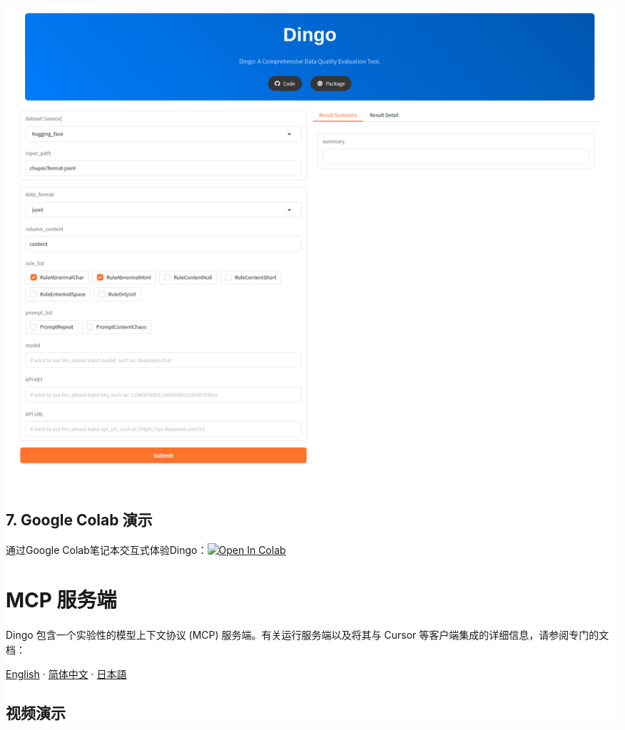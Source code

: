 ![Gradio demo](docs/assets/gradio_demo.png)

## 7. Google Colab 演示
通过Google Colab笔记本交互式体验Dingo：[![Open In Colab](https://colab.research.google.com/assets/colab-badge.svg)](https://colab.research.google.com/github/DataEval/dingo/blob/dev/examples/colab/dingo_colab_demo.ipynb)



# MCP 服务端

Dingo 包含一个实验性的模型上下文协议 (MCP) 服务端。有关运行服务端以及将其与 Cursor 等客户端集成的详细信息，请参阅专门的文档：

[English](README_mcp.md) · [简体中文](README_mcp_zh-CN.md) · [日本語](README_mcp_ja.md)

## 视频演示
